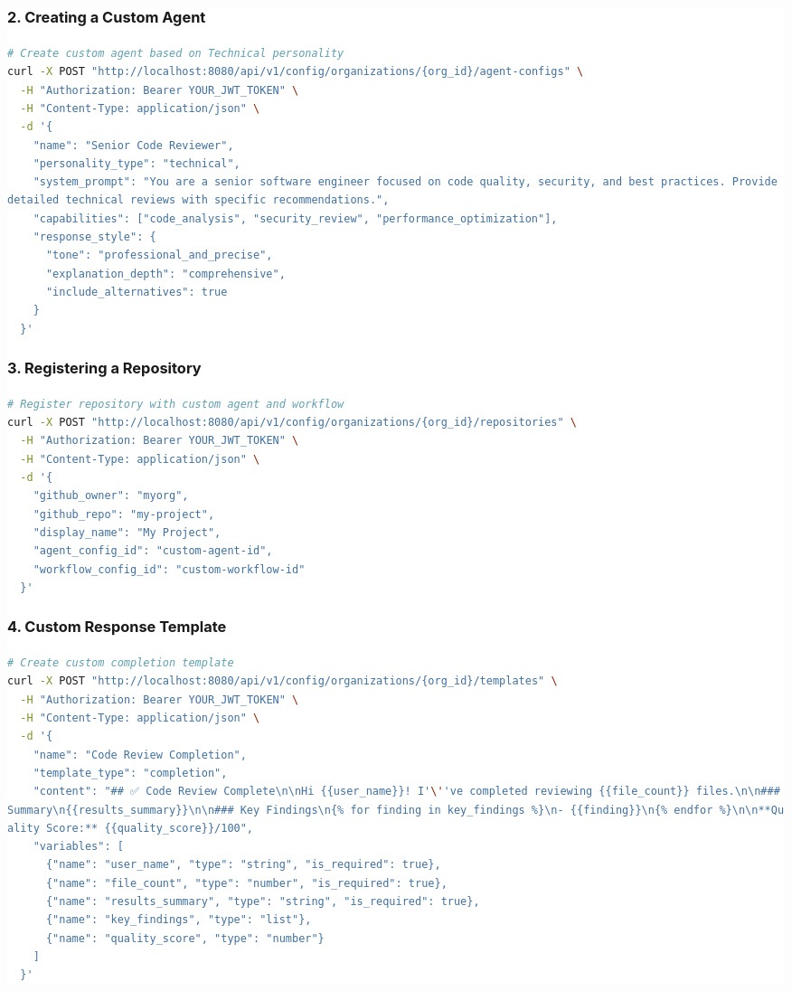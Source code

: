 ### 2. Creating a Custom Agent

```bash
# Create custom agent based on Technical personality
curl -X POST "http://localhost:8080/api/v1/config/organizations/{org_id}/agent-configs" \
  -H "Authorization: Bearer YOUR_JWT_TOKEN" \
  -H "Content-Type: application/json" \
  -d '{
    "name": "Senior Code Reviewer",
    "personality_type": "technical",
    "system_prompt": "You are a senior software engineer focused on code quality, security, and best practices. Provide detailed technical reviews with specific recommendations.",
    "capabilities": ["code_analysis", "security_review", "performance_optimization"],
    "response_style": {
      "tone": "professional_and_precise",
      "explanation_depth": "comprehensive",
      "include_alternatives": true
    }
  }'
```

### 3. Registering a Repository

```bash
# Register repository with custom agent and workflow
curl -X POST "http://localhost:8080/api/v1/config/organizations/{org_id}/repositories" \
  -H "Authorization: Bearer YOUR_JWT_TOKEN" \
  -H "Content-Type: application/json" \
  -d '{
    "github_owner": "myorg",
    "github_repo": "my-project", 
    "display_name": "My Project",
    "agent_config_id": "custom-agent-id",
    "workflow_config_id": "custom-workflow-id"
  }'
```

### 4. Custom Response Template

```bash
# Create custom completion template
curl -X POST "http://localhost:8080/api/v1/config/organizations/{org_id}/templates" \
  -H "Authorization: Bearer YOUR_JWT_TOKEN" \
  -H "Content-Type: application/json" \
  -d '{
    "name": "Code Review Completion",
    "template_type": "completion",
    "content": "## ✅ Code Review Complete\n\nHi {{user_name}}! I'\''ve completed reviewing {{file_count}} files.\n\n### Summary\n{{results_summary}}\n\n### Key Findings\n{% for finding in key_findings %}\n- {{finding}}\n{% endfor %}\n\n**Quality Score:** {{quality_score}}/100",
    "variables": [
      {"name": "user_name", "type": "string", "is_required": true},
      {"name": "file_count", "type": "number", "is_required": true},
      {"name": "results_summary", "type": "string", "is_required": true},
      {"name": "key_findings", "type": "list"},
      {"name": "quality_score", "type": "number"}
    ]
  }'
```
